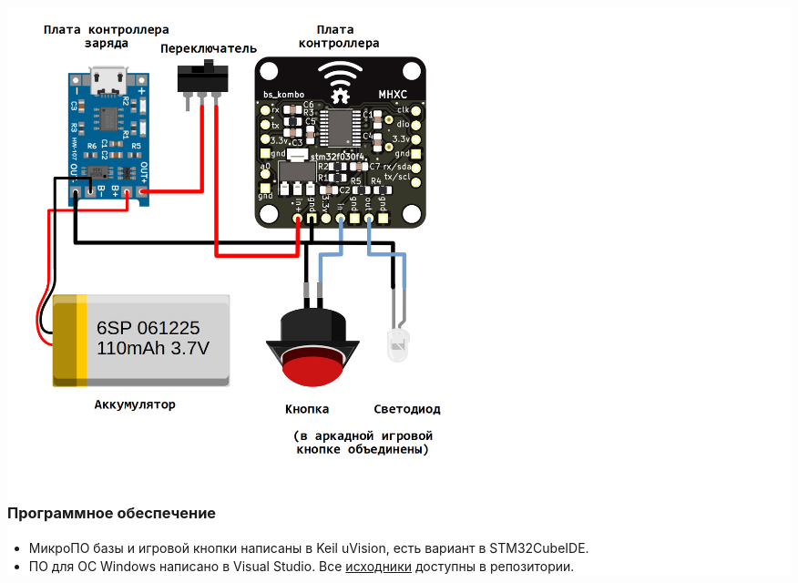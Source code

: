<img align="center" width=500 src="https://github.com/MelexinVN/bs_kombo_bs/blob/main/media/button_schematic.png" />


### Программное обеспечение

- МикроПО базы и игровой кнопки написаны в Keil uVision, есть вариант в STM32CubeIDE.
- ПО для ОС Windows написано в Visual Studio.
Все [исходники](https://github.com/MelexinVN/bs_kombo_bs/blob/main/soft) доступны в репозитории.
